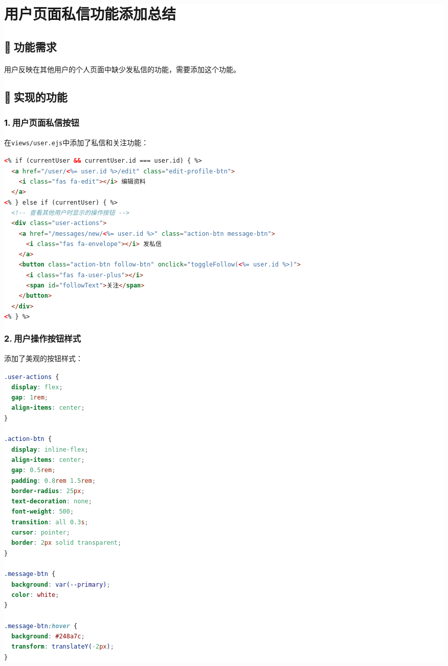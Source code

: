 # 用户页面私信功能添加总结

## 🎯 功能需求
用户反映在其他用户的个人页面中缺少发私信的功能，需要添加这个功能。

## 🔧 实现的功能

### 1. **用户页面私信按钮**
在`views/user.ejs`中添加了私信和关注功能：

```html
<% if (currentUser && currentUser.id === user.id) { %>
  <a href="/user/<%= user.id %>/edit" class="edit-profile-btn">
    <i class="fas fa-edit"></i> 编辑资料
  </a>
<% } else if (currentUser) { %>
  <!-- 查看其他用户时显示的操作按钮 -->
  <div class="user-actions">
    <a href="/messages/new/<%= user.id %>" class="action-btn message-btn">
      <i class="fas fa-envelope"></i> 发私信
    </a>
    <button class="action-btn follow-btn" onclick="toggleFollow(<%= user.id %>)">
      <i class="fas fa-user-plus"></i> 
      <span id="followText">关注</span>
    </button>
  </div>
<% } %>
```

### 2. **用户操作按钮样式**
添加了美观的按钮样式：

```css
.user-actions {
  display: flex;
  gap: 1rem;
  align-items: center;
}

.action-btn {
  display: inline-flex;
  align-items: center;
  gap: 0.5rem;
  padding: 0.8rem 1.5rem;
  border-radius: 25px;
  text-decoration: none;
  font-weight: 500;
  transition: all 0.3s;
  cursor: pointer;
  border: 2px solid transparent;
}

.message-btn {
  background: var(--primary);
  color: white;
}

.message-btn:hover {
  background: #248a7c;
  transform: translateY(-2px);
}

```